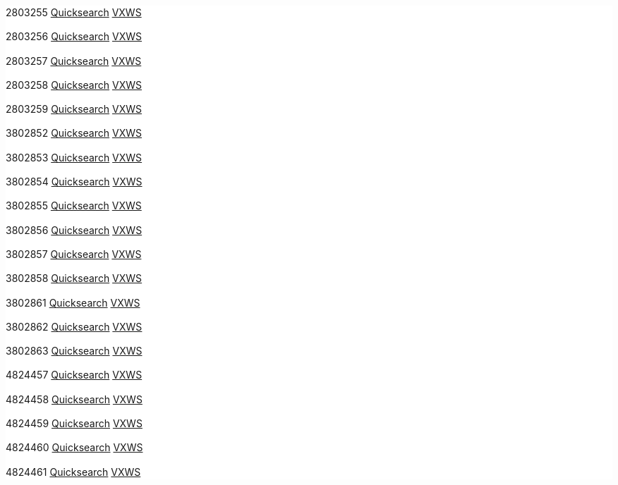 2803255 [Quicksearch](https://search.library.yale.edu/catalog/2803255) [VXWS](http://prodorbis.library.yale.edu:7014/vxws/GetHoldingsService?bibId=2803255)

2803256 [Quicksearch](https://search.library.yale.edu/catalog/2803256) [VXWS](http://prodorbis.library.yale.edu:7014/vxws/GetHoldingsService?bibId=2803256)

2803257 [Quicksearch](https://search.library.yale.edu/catalog/2803257) [VXWS](http://prodorbis.library.yale.edu:7014/vxws/GetHoldingsService?bibId=2803257)

2803258 [Quicksearch](https://search.library.yale.edu/catalog/2803258) [VXWS](http://prodorbis.library.yale.edu:7014/vxws/GetHoldingsService?bibId=2803258)

2803259 [Quicksearch](https://search.library.yale.edu/catalog/2803259) [VXWS](http://prodorbis.library.yale.edu:7014/vxws/GetHoldingsService?bibId=2803259)

3802852 [Quicksearch](https://search.library.yale.edu/catalog/3802852) [VXWS](http://prodorbis.library.yale.edu:7014/vxws/GetHoldingsService?bibId=3802852)

3802853 [Quicksearch](https://search.library.yale.edu/catalog/3802853) [VXWS](http://prodorbis.library.yale.edu:7014/vxws/GetHoldingsService?bibId=3802853)

3802854 [Quicksearch](https://search.library.yale.edu/catalog/3802854) [VXWS](http://prodorbis.library.yale.edu:7014/vxws/GetHoldingsService?bibId=3802854)

3802855 [Quicksearch](https://search.library.yale.edu/catalog/3802855) [VXWS](http://prodorbis.library.yale.edu:7014/vxws/GetHoldingsService?bibId=3802855)

3802856 [Quicksearch](https://search.library.yale.edu/catalog/3802856) [VXWS](http://prodorbis.library.yale.edu:7014/vxws/GetHoldingsService?bibId=3802856)

3802857 [Quicksearch](https://search.library.yale.edu/catalog/3802857) [VXWS](http://prodorbis.library.yale.edu:7014/vxws/GetHoldingsService?bibId=3802857)

3802858 [Quicksearch](https://search.library.yale.edu/catalog/3802858) [VXWS](http://prodorbis.library.yale.edu:7014/vxws/GetHoldingsService?bibId=3802858)

3802861 [Quicksearch](https://search.library.yale.edu/catalog/3802861) [VXWS](http://prodorbis.library.yale.edu:7014/vxws/GetHoldingsService?bibId=3802861)

3802862 [Quicksearch](https://search.library.yale.edu/catalog/3802862) [VXWS](http://prodorbis.library.yale.edu:7014/vxws/GetHoldingsService?bibId=3802862)

3802863 [Quicksearch](https://search.library.yale.edu/catalog/3802863) [VXWS](http://prodorbis.library.yale.edu:7014/vxws/GetHoldingsService?bibId=3802863)

4824457 [Quicksearch](https://search.library.yale.edu/catalog/4824457) [VXWS](http://prodorbis.library.yale.edu:7014/vxws/GetHoldingsService?bibId=4824457)

4824458 [Quicksearch](https://search.library.yale.edu/catalog/4824458) [VXWS](http://prodorbis.library.yale.edu:7014/vxws/GetHoldingsService?bibId=4824458)

4824459 [Quicksearch](https://search.library.yale.edu/catalog/4824459) [VXWS](http://prodorbis.library.yale.edu:7014/vxws/GetHoldingsService?bibId=4824459)

4824460 [Quicksearch](https://search.library.yale.edu/catalog/4824460) [VXWS](http://prodorbis.library.yale.edu:7014/vxws/GetHoldingsService?bibId=4824460)

4824461 [Quicksearch](https://search.library.yale.edu/catalog/4824461) [VXWS](http://prodorbis.library.yale.edu:7014/vxws/GetHoldingsService?bibId=4824461)

